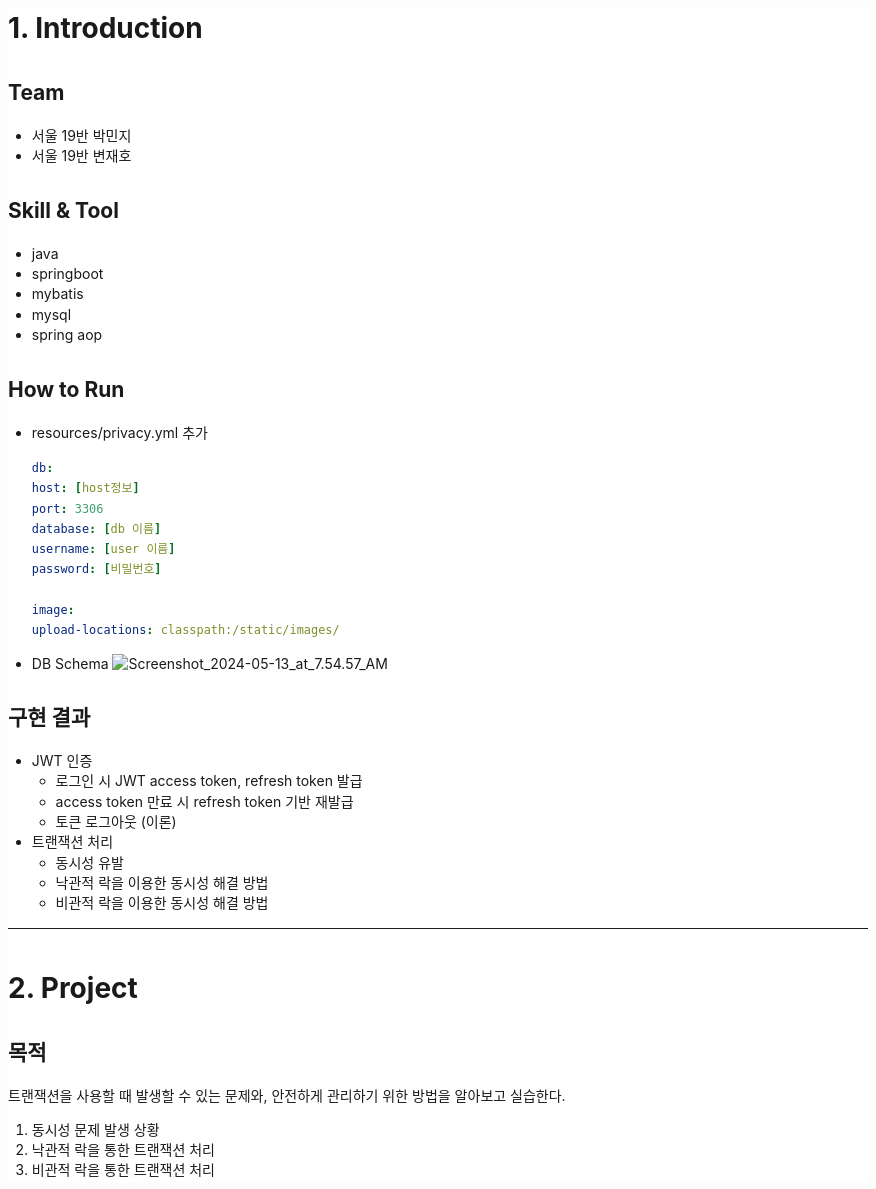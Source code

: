 # 1. Introduction
## Team
- 서울 19반 박민지
- 서울 19반 변재호

## Skill & Tool
- java
- springboot
- mybatis
- mysql
- spring aop

## How to Run
- resources/privacy.yml 추가
  ```yml
  db:
  host: [host정보]
  port: 3306
  database: [db 이름]
  username: [user 이름]
  password: [비밀번호]

  image:
  upload-locations: classpath:/static/images/
  ```
- DB Schema
![Screenshot_2024-05-13_at_7.54.57_AM](/uploads/63af247522b592ffe40888f9fe3164b9/Screenshot_2024-05-13_at_7.54.57_AM.png)

## 구현 결과
- JWT 인증
  - 로그인 시 JWT access token, refresh token 발급
  - access token 만료 시 refresh token 기반 재발급
  - 토큰 로그아웃 (이론)
- 트랜잭션 처리
  - 동시성 유발
  - 낙관적 락을 이용한 동시성 해결 방법
  - 비관적 락을 이용한 동시성 해결 방법

---
# 2. Project
## 목적
트랜잭션을 사용할 때 발생할 수 있는 문제와, 안전하게 관리하기 위한 방법을 알아보고 실습한다.
1. 동시성 문제 발생 상황
2. 낙관적 락을 통한 트랜잭션 처리
3. 비관적 락을 통한 트랜잭션 처리
